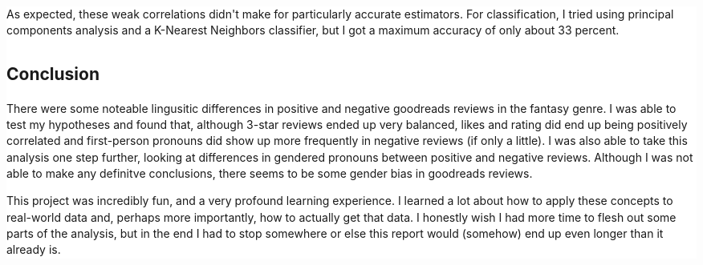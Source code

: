As expected, these weak correlations didn't make for particularly accurate estimators. For classification, I tried using principal components analysis and a K-Nearest Neighbors classifier, but I got a maximum accuracy of only about 33 percent.

## Conclusion

There were some noteable lingusitic differences in positive and negative goodreads reviews in the fantasy genre. I was able to test my hypotheses and found that, although 3-star reviews ended up very balanced, likes and rating did end up being positively correlated and first-person pronouns did show up more frequently in negative reviews (if only a little). I was also able to take this analysis one step further, looking at differences in gendered pronouns between positive and negative reviews. Although I was not able to make any definitve conclusions, there seems to be some gender bias in goodreads reviews.

This project was incredibly fun, and a very profound learning experience. I learned a lot about how to apply these concepts to real-world data and, perhaps more importantly, how to actually get that data. I honestly wish I had more time to flesh out some parts of the analysis, but in the end I had to stop somewhere or else this report would (somehow) end up even longer than it already is.